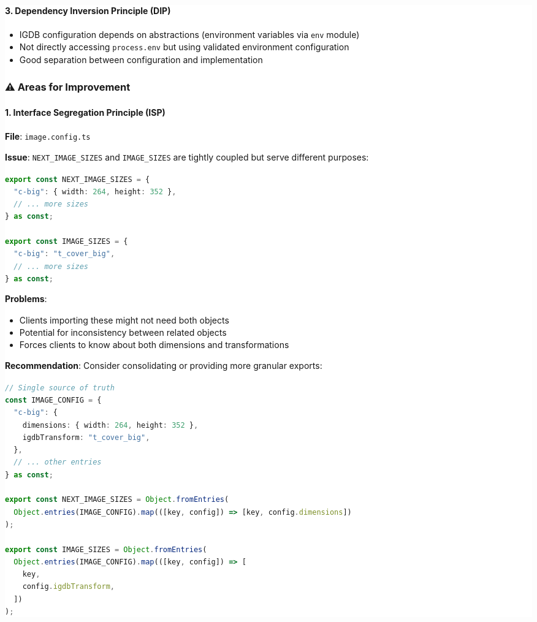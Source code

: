 #### 3. **Dependency Inversion Principle (DIP)**

- IGDB configuration depends on abstractions (environment variables via `env` module)
- Not directly accessing `process.env` but using validated environment configuration
- Good separation between configuration and implementation

### ⚠️ Areas for Improvement

#### 1. **Interface Segregation Principle (ISP)**

**File**: `image.config.ts`

**Issue**: `NEXT_IMAGE_SIZES` and `IMAGE_SIZES` are tightly coupled but serve different purposes:

```typescript
export const NEXT_IMAGE_SIZES = {
  "c-big": { width: 264, height: 352 },
  // ... more sizes
} as const;

export const IMAGE_SIZES = {
  "c-big": "t_cover_big",
  // ... more sizes
} as const;
```

**Problems**:

- Clients importing these might not need both objects
- Potential for inconsistency between related objects
- Forces clients to know about both dimensions and transformations

**Recommendation**: Consider consolidating or providing more granular exports:

```typescript
// Single source of truth
const IMAGE_CONFIG = {
  "c-big": {
    dimensions: { width: 264, height: 352 },
    igdbTransform: "t_cover_big",
  },
  // ... other entries
} as const;

export const NEXT_IMAGE_SIZES = Object.fromEntries(
  Object.entries(IMAGE_CONFIG).map(([key, config]) => [key, config.dimensions])
);

export const IMAGE_SIZES = Object.fromEntries(
  Object.entries(IMAGE_CONFIG).map(([key, config]) => [
    key,
    config.igdbTransform,
  ])
);
```
